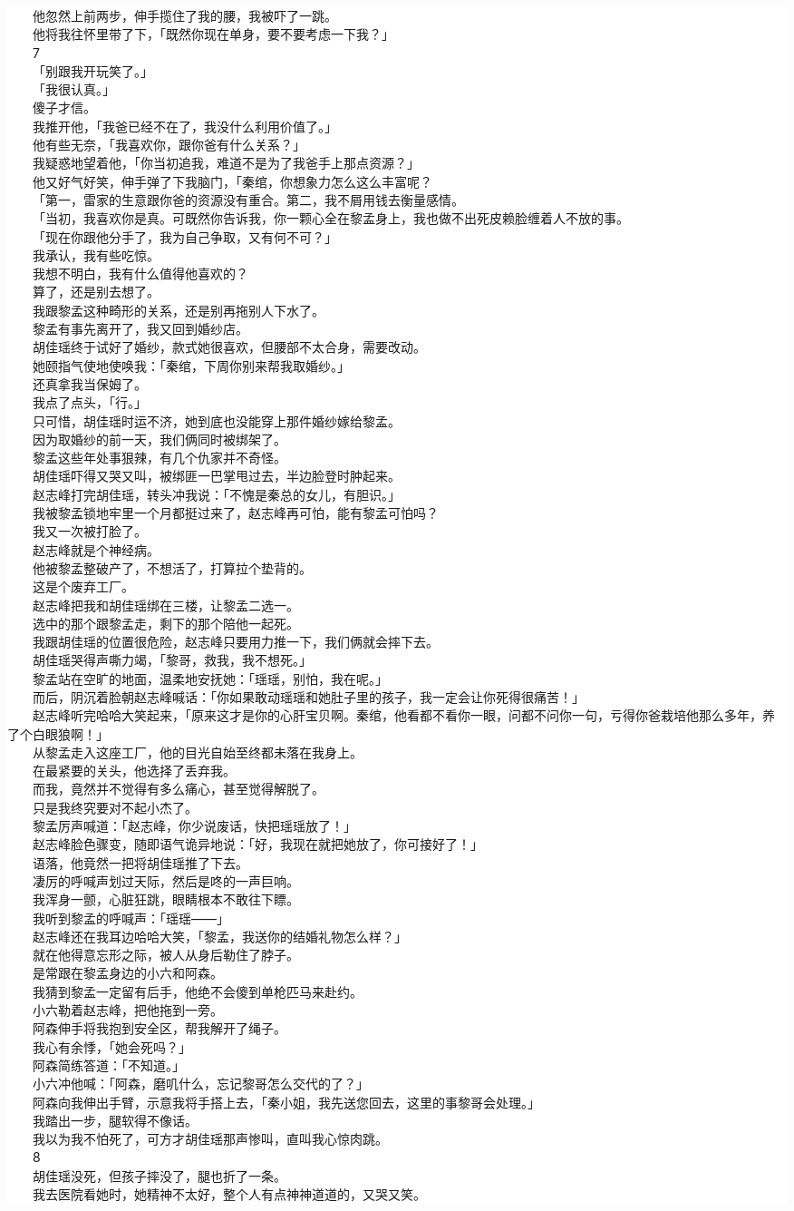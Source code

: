 &emsp;&emsp;他忽然上前两步，伸手揽住了我的腰，我被吓了一跳。  
&emsp;&emsp;他将我往怀里带了下，「既然你现在单身，要不要考虑一下我？」  
&emsp;&emsp;7  
&emsp;&emsp;「别跟我开玩笑了。」  
&emsp;&emsp;「我很认真。」  
&emsp;&emsp;傻子才信。  
&emsp;&emsp;我推开他，「我爸已经不在了，我没什么利用价值了。」  
&emsp;&emsp;他有些无奈，「我喜欢你，跟你爸有什么关系？」  
&emsp;&emsp;我疑惑地望着他，「你当初追我，难道不是为了我爸手上那点资源？」  
&emsp;&emsp;他又好气好笑，伸手弹了下我脑门，「秦绾，你想象力怎么这么丰富呢？  
&emsp;&emsp;「第一，雷家的生意跟你爸的资源没有重合。第二，我不屑用钱去衡量感情。  
&emsp;&emsp;「当初，我喜欢你是真。可既然你告诉我，你一颗心全在黎孟身上，我也做不出死皮赖脸缠着人不放的事。  
&emsp;&emsp;「现在你跟他分手了，我为自己争取，又有何不可？」  
&emsp;&emsp;我承认，我有些吃惊。  
&emsp;&emsp;我想不明白，我有什么值得他喜欢的？  
&emsp;&emsp;算了，还是别去想了。  
&emsp;&emsp;我跟黎孟这种畸形的关系，还是别再拖别人下水了。  
&emsp;&emsp;黎孟有事先离开了，我又回到婚纱店。  
&emsp;&emsp;胡佳瑶终于试好了婚纱，款式她很喜欢，但腰部不太合身，需要改动。  
&emsp;&emsp;她颐指气使地使唤我：「秦绾，下周你别来帮我取婚纱。」  
&emsp;&emsp;还真拿我当保姆了。  
&emsp;&emsp;我点了点头，「行。」  
&emsp;&emsp;只可惜，胡佳瑶时运不济，她到底也没能穿上那件婚纱嫁给黎孟。  
&emsp;&emsp;因为取婚纱的前一天，我们俩同时被绑架了。  
&emsp;&emsp;黎孟这些年处事狠辣，有几个仇家并不奇怪。  
&emsp;&emsp;胡佳瑶吓得又哭又叫，被绑匪一巴掌甩过去，半边脸登时肿起来。  
&emsp;&emsp;赵志峰打完胡佳瑶，转头冲我说：「不愧是秦总的女儿，有胆识。」  
&emsp;&emsp;我被黎孟锁地牢里一个月都挺过来了，赵志峰再可怕，能有黎孟可怕吗？  
&emsp;&emsp;我又一次被打脸了。  
&emsp;&emsp;赵志峰就是个神经病。  
&emsp;&emsp;他被黎孟整破产了，不想活了，打算拉个垫背的。  
&emsp;&emsp;这是个废弃工厂。  
&emsp;&emsp;赵志峰把我和胡佳瑶绑在三楼，让黎孟二选一。  
&emsp;&emsp;选中的那个跟黎孟走，剩下的那个陪他一起死。  
&emsp;&emsp;我跟胡佳瑶的位置很危险，赵志峰只要用力推一下，我们俩就会摔下去。  
&emsp;&emsp;胡佳瑶哭得声嘶力竭，「黎哥，救我，我不想死。」  
&emsp;&emsp;黎孟站在空旷的地面，温柔地安抚她：「瑶瑶，别怕，我在呢。」  
&emsp;&emsp;而后，阴沉着脸朝赵志峰喊话：「你如果敢动瑶瑶和她肚子里的孩子，我一定会让你死得很痛苦！」  
&emsp;&emsp;赵志峰听完哈哈大笑起来，「原来这才是你的心肝宝贝啊。秦绾，他看都不看你一眼，问都不问你一句，亏得你爸栽培他那么多年，养了个白眼狼啊！」  
&emsp;&emsp;从黎孟走入这座工厂，他的目光自始至终都未落在我身上。  
&emsp;&emsp;在最紧要的关头，他选择了丢弃我。  
&emsp;&emsp;而我，竟然并不觉得有多么痛心，甚至觉得解脱了。  
&emsp;&emsp;只是我终究要对不起小杰了。  
&emsp;&emsp;黎孟厉声喊道：「赵志峰，你少说废话，快把瑶瑶放了！」  
&emsp;&emsp;赵志峰脸色骤变，随即语气诡异地说：「好，我现在就把她放了，你可接好了！」  
&emsp;&emsp;语落，他竟然一把将胡佳瑶推了下去。  
&emsp;&emsp;凄厉的呼喊声划过天际，然后是咚的一声巨响。  
&emsp;&emsp;我浑身一颤，心脏狂跳，眼睛根本不敢往下瞟。  
&emsp;&emsp;我听到黎孟的呼喊声：「瑶瑶——」  
&emsp;&emsp;赵志峰还在我耳边哈哈大笑，「黎孟，我送你的结婚礼物怎么样？」  
&emsp;&emsp;就在他得意忘形之际，被人从身后勒住了脖子。  
&emsp;&emsp;是常跟在黎孟身边的小六和阿森。  
&emsp;&emsp;我猜到黎孟一定留有后手，他绝不会傻到单枪匹马来赴约。  
&emsp;&emsp;小六勒着赵志峰，把他拖到一旁。  
&emsp;&emsp;阿森伸手将我抱到安全区，帮我解开了绳子。  
&emsp;&emsp;我心有余悸，「她会死吗？」  
&emsp;&emsp;阿森简练答道：「不知道。」  
&emsp;&emsp;小六冲他喊：「阿森，磨叽什么，忘记黎哥怎么交代的了？」  
&emsp;&emsp;阿森向我伸出手臂，示意我将手搭上去，「秦小姐，我先送您回去，这里的事黎哥会处理。」  
&emsp;&emsp;我踏出一步，腿软得不像话。  
&emsp;&emsp;我以为我不怕死了，可方才胡佳瑶那声惨叫，直叫我心惊肉跳。  
&emsp;&emsp;8  
&emsp;&emsp;胡佳瑶没死，但孩子摔没了，腿也折了一条。  
&emsp;&emsp;我去医院看她时，她精神不太好，整个人有点神神道道的，又哭又笑。  